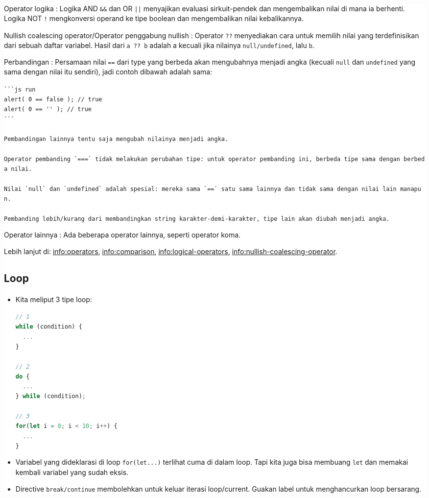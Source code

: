 Operator logika
: Logika AND `&&` dan OR `||` menyajikan evaluasi sirkuit-pendek dan mengembalikan nilai di mana ia berhenti. Logika NOT `!` mengkonversi operand ke tipe boolean dan mengembalikan nilai kebalikannya.

Nullish coalescing operator/Operator penggabung nullish
: Operator `??` menyediakan cara untuk memilih nilai yang terdefinisikan dari sebuah daftar variabel. Hasil dari `a ?? b` adalah a kecuali jika nilainya `null/undefined`, lalu `b`.

Perbandingan
: Persamaan nilai `==` dari type yang berbeda akan mengubahnya menjadi angka (kecuali `null` dan `undefined` yang sama dengan nilai itu sendiri), jadi contoh dibawah adalah sama: 

    ```js run
    alert( 0 == false ); // true
    alert( 0 == '' ); // true
    ```

    Pembandingan lainnya tentu saja mengubah nilainya menjadi angka.

    Operator pembanding `===` tidak melakukan perubahan tipe: untuk operator pembanding ini, berbeda tipe sama dengan berbeda nilai.

    Nilai `null` dan `undefined` adalah spesial: mereka sama `==` satu sama lainnya dan tidak sama dengan nilai lain manapun.

    Pembanding lebih/kurang dari membandingkan string karakter-demi-karakter, tipe lain akan diubah menjadi angka.

Operator lainnya
: Ada beberapa operator lainnya, seperti operator koma.

Lebih lanjut di: <info:operators>, <info:comparison>, <info:logical-operators>, <info:nullish-coalescing-operator>.

## Loop

- Kita meliput 3 tipe loop:

    ```js
    // 1
    while (condition) {
      ...
    }

    // 2
    do {
      ...
    } while (condition);

    // 3
    for(let i = 0; i < 10; i++) {
      ...
    }
    ```

- Variabel yang dideklarasi di loop `for(let...)` terlihat cuma di dalam loop. Tapi kita juga bisa membuang `let` dan memakai kembali variabel yang sudah eksis.
- Directive `break/continue` membolehkan untuk keluar iterasi loop/current. Guakan label untuk menghancurkan loop bersarang.

